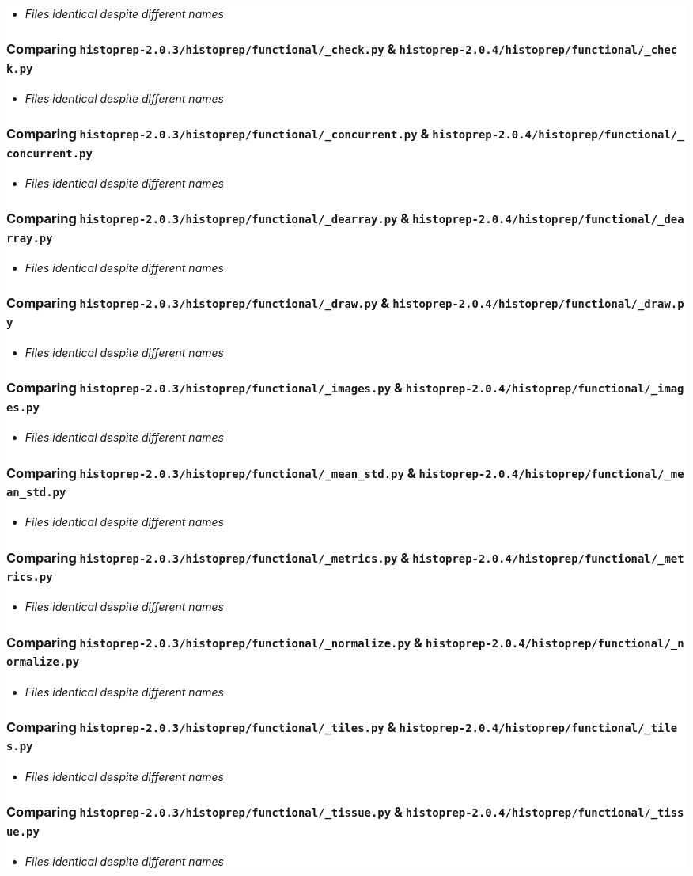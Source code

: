  * *Files identical despite different names*

### Comparing `histoprep-2.0.3/histoprep/functional/_check.py` & `histoprep-2.0.4/histoprep/functional/_check.py`

 * *Files identical despite different names*

### Comparing `histoprep-2.0.3/histoprep/functional/_concurrent.py` & `histoprep-2.0.4/histoprep/functional/_concurrent.py`

 * *Files identical despite different names*

### Comparing `histoprep-2.0.3/histoprep/functional/_dearray.py` & `histoprep-2.0.4/histoprep/functional/_dearray.py`

 * *Files identical despite different names*

### Comparing `histoprep-2.0.3/histoprep/functional/_draw.py` & `histoprep-2.0.4/histoprep/functional/_draw.py`

 * *Files identical despite different names*

### Comparing `histoprep-2.0.3/histoprep/functional/_images.py` & `histoprep-2.0.4/histoprep/functional/_images.py`

 * *Files identical despite different names*

### Comparing `histoprep-2.0.3/histoprep/functional/_mean_std.py` & `histoprep-2.0.4/histoprep/functional/_mean_std.py`

 * *Files identical despite different names*

### Comparing `histoprep-2.0.3/histoprep/functional/_metrics.py` & `histoprep-2.0.4/histoprep/functional/_metrics.py`

 * *Files identical despite different names*

### Comparing `histoprep-2.0.3/histoprep/functional/_normalize.py` & `histoprep-2.0.4/histoprep/functional/_normalize.py`

 * *Files identical despite different names*

### Comparing `histoprep-2.0.3/histoprep/functional/_tiles.py` & `histoprep-2.0.4/histoprep/functional/_tiles.py`

 * *Files identical despite different names*

### Comparing `histoprep-2.0.3/histoprep/functional/_tissue.py` & `histoprep-2.0.4/histoprep/functional/_tissue.py`

 * *Files identical despite different names*
